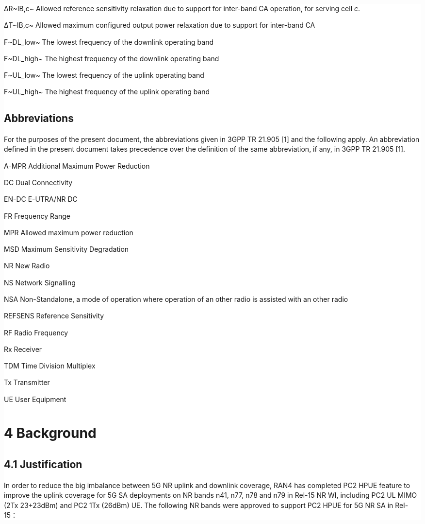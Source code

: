 ΔR~IB,c~ Allowed reference sensitivity relaxation due to support for
inter-band CA operation, for serving cell *c*.

ΔT~IB,c~ Allowed maximum configured output power relaxation due to
support for inter-band CA

F~DL\_low~ The lowest frequency of the downlink operating band

F~DL\_high~ The highest frequency of the downlink operating band

F~UL\_low~ The lowest frequency of the uplink operating band

F~UL\_high~ The highest frequency of the uplink operating band

Abbreviations
-------------

For the purposes of the present document, the abbreviations given in
3GPP TR 21.905 \[1\] and the following apply. An abbreviation defined in
the present document takes precedence over the definition of the same
abbreviation, if any, in 3GPP TR 21.905 \[1\].

A-MPR Additional Maximum Power Reduction

DC Dual Connectivity

EN-DC E-UTRA/NR DC

FR Frequency Range

MPR Allowed maximum power reduction

MSD Maximum Sensitivity Degradation

NR New Radio

NS Network Signalling

NSA Non-Standalone, a mode of operation where operation of an other
radio is assisted with an other radio

REFSENS Reference Sensitivity

RF Radio Frequency

Rx Receiver

TDM Time Division Multiplex

Tx Transmitter

UE User Equipment

4 Background
============

4.1 Justification
-----------------

In order to reduce the big imbalance between 5G NR uplink and downlink
coverage, RAN4 has completed PC2 HPUE feature to improve the uplink
coverage for 5G SA deployments on NR bands n41, n77, n78 and n79 in
Rel-15 NR WI, including PC2 UL MIMO (2Tx 23+23dBm) and PC2 1Tx (26dBm)
UE. The following NR bands were approved to support PC2 HPUE for 5G NR
SA in Rel-15：
